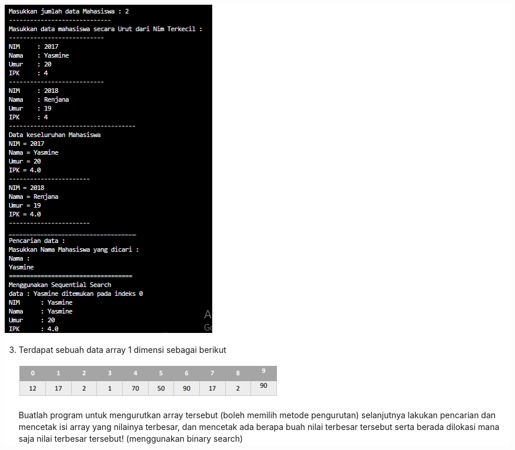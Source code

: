 <img src="J6 - 6.5 (2).PNG"> <p>

3. Terdapat sebuah data array 1 dimensi sebagai berikut <p>
<img src="J6 - 6.5 (3a).PNG"> <p>
Buatlah program untuk mengurutkan array tersebut (boleh memilih metode pengurutan) selanjutnya lakukan pencarian dan mencetak isi array yang nilainya terbesar, dan mencetak ada berapa buah nilai terbesar tersebut serta berada dilokasi mana saja nilai terbesar tersebut! (menggunakan binary search) <p>